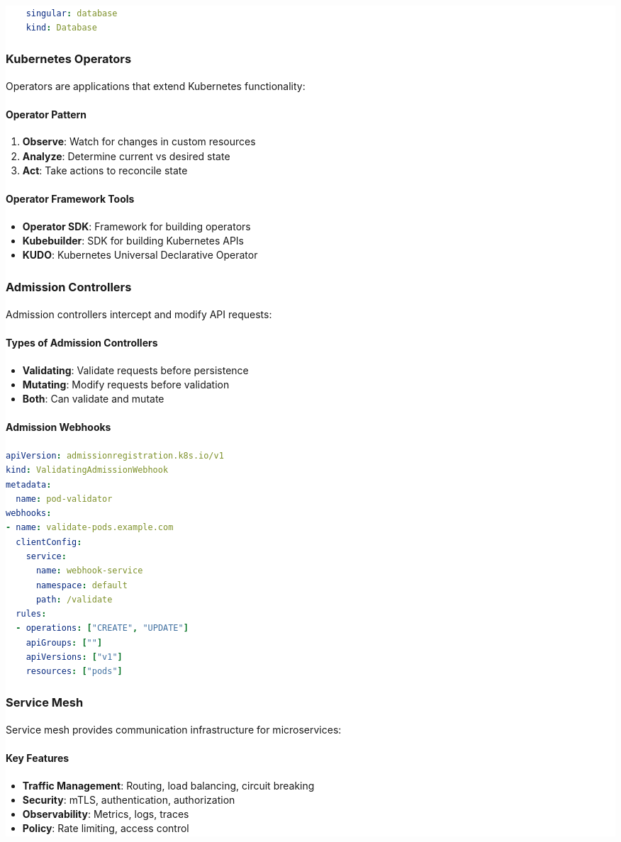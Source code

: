 ```yaml
    singular: database
    kind: Database
```

### Kubernetes Operators

Operators are applications that extend Kubernetes functionality:

#### Operator Pattern
1. **Observe**: Watch for changes in custom resources
2. **Analyze**: Determine current vs desired state
3. **Act**: Take actions to reconcile state

#### Operator Framework Tools
- **Operator SDK**: Framework for building operators
- **Kubebuilder**: SDK for building Kubernetes APIs
- **KUDO**: Kubernetes Universal Declarative Operator

### Admission Controllers

Admission controllers intercept and modify API requests:

#### Types of Admission Controllers
- **Validating**: Validate requests before persistence
- **Mutating**: Modify requests before validation
- **Both**: Can validate and mutate

#### Admission Webhooks
```yaml
apiVersion: admissionregistration.k8s.io/v1
kind: ValidatingAdmissionWebhook
metadata:
  name: pod-validator
webhooks:
- name: validate-pods.example.com
  clientConfig:
    service:
      name: webhook-service
      namespace: default
      path: /validate
  rules:
  - operations: ["CREATE", "UPDATE"]
    apiGroups: [""]
    apiVersions: ["v1"]
    resources: ["pods"]
```

### Service Mesh

Service mesh provides communication infrastructure for microservices:

#### Key Features
- **Traffic Management**: Routing, load balancing, circuit breaking
- **Security**: mTLS, authentication, authorization
- **Observability**: Metrics, logs, traces
- **Policy**: Rate limiting, access control
